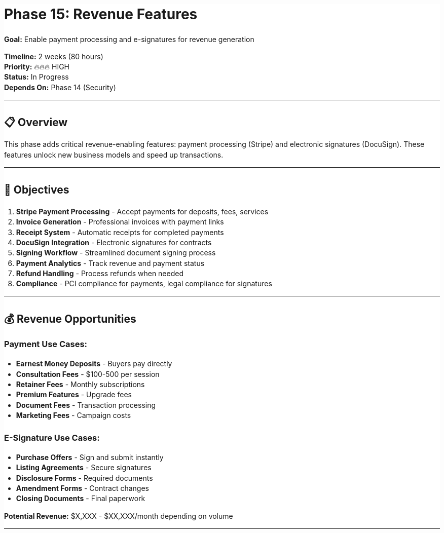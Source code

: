 # Phase 15: Revenue Features

**Goal:** Enable payment processing and e-signatures for revenue generation

**Timeline:** 2 weeks (80 hours)  
**Priority:** 🔥🔥🔥 HIGH  
**Status:** In Progress  
**Depends On:** Phase 14 (Security)

---

## 📋 Overview

This phase adds critical revenue-enabling features: payment processing (Stripe) and electronic signatures (DocuSign). These features unlock new business models and speed up transactions.

---

## 🎯 Objectives

1. **Stripe Payment Processing** - Accept payments for deposits, fees, services
2. **Invoice Generation** - Professional invoices with payment links
3. **Receipt System** - Automatic receipts for completed payments
4. **DocuSign Integration** - Electronic signatures for contracts
5. **Signing Workflow** - Streamlined document signing process
6. **Payment Analytics** - Track revenue and payment status
7. **Refund Handling** - Process refunds when needed
8. **Compliance** - PCI compliance for payments, legal compliance for signatures

---

## 💰 Revenue Opportunities

### Payment Use Cases:
- **Earnest Money Deposits** - Buyers pay directly
- **Consultation Fees** - $100-500 per session
- **Retainer Fees** - Monthly subscriptions
- **Premium Features** - Upgrade fees
- **Document Fees** - Transaction processing
- **Marketing Fees** - Campaign costs

### E-Signature Use Cases:
- **Purchase Offers** - Sign and submit instantly
- **Listing Agreements** - Secure signatures
- **Disclosure Forms** - Required documents
- **Amendment Forms** - Contract changes
- **Closing Documents** - Final paperwork

**Potential Revenue:** $X,XXX - $XX,XXX/month depending on volume

---